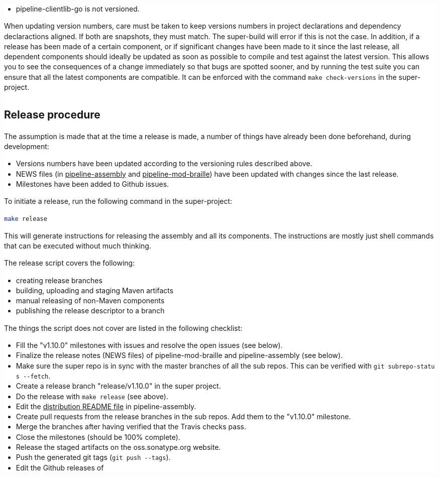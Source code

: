 * pipeline-clientlib-go is not versioned.

When updating version numbers, care must be taken to keep versions
numbers in project declarations and dependency declaractions
aligned. If both are snapshots, they must match. The super-build will
error if this is not the case. In addition, if a release has been made
of a certain component, or if significant changes have been made to it
since the last release, all dependent components should ideally be
updated as soon as possible to compile and test against the latest
version. This allows you to see the consequences of a change
immediately so that bugs are spotted sooner, and by running the test
suite you can ensure that all the latest components are compatible. It
can be enforced with the command `make check-versions` in the
super-project.


## Release procedure

The assumption is made that at the time a release is made, a number of
things have already been done beforehand, during development:

- Versions numbers have been updated according to the versioning rules
  described above.
- NEWS files (in
  [pipeline-assembly](https://github.com/daisy/pipeline-assembly/blob/develop/NEWS.md)
  and
  [pipeline-mod-braille](https://github.com/daisy/pipeline-mod-braille/blob/develop/NEWS.md))
  have been updated with changes since the last release.
- Milestones have been added to Github issues.

To initiate a release, run the following command in the super-project:

~~~sh
make release
~~~

This will generate instructions for releasing the assembly and all its
components. The instructions are mostly just shell commands that can
be executed without much thinking.

The release script covers the following:

- creating release branches
- building, uploading and staging Maven artifacts
- manual releasing of non-Maven components
- publishing the release descriptor to a branch

The things the script does not cover are listed in the following checklist:

- Fill the "v1.10.0" milestones with issues and resolve the open
  issues (see below).
- Finalize the release notes (NEWS files) of pipeline-mod-braille and
  pipeline-assembly (see below).
- Make sure the super repo is in sync with the master branches of all
  the sub repos. This can be verified with `git subrepo-status --fetch`.
- Create a release branch "release/v1.10.0" in the super project.
- Do the release with `make release` (see above).
- Edit the [distribution README file](https://github.com/daisy/pipeline-assembly/blob/master/src/main/resources/README.txt)
  in pipeline-assembly.
- Create pull requests from the release branches in the sub repos. Add
  them to the "v1.10.0" milestone.
- Merge the branches after having verified that the Travis checks
  pass.
- Close the milestones (should be 100% complete).
- Release the staged artifacts on the oss.sonatype.org website.
- Push the generated git tags (`git push --tags`).
- Edit the Github releases of
